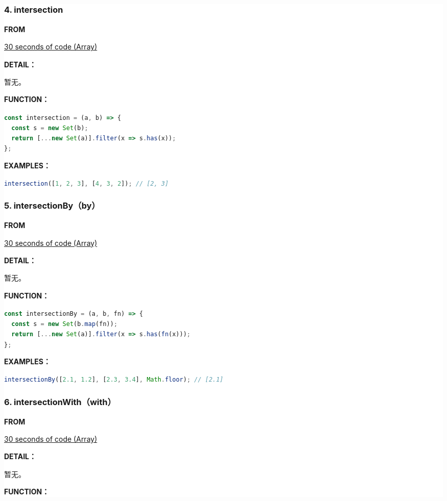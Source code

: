 ### 4. intersection

**FROM**

[30 seconds of code (Array)](https://www.30secondsofcode.org/tag/array)

**DETAIL：**

暂无。

**FUNCTION：**

```js
const intersection = (a, b) => {
  const s = new Set(b);
  return [...new Set(a)].filter(x => s.has(x));
};
```

**EXAMPLES：**

```js
intersection([1, 2, 3], [4, 3, 2]); // [2, 3]
```

### 5. intersectionBy（by）

**FROM**

[30 seconds of code (Array)](https://www.30secondsofcode.org/tag/array)

**DETAIL：**

暂无。

**FUNCTION：**

```js
const intersectionBy = (a, b, fn) => {
  const s = new Set(b.map(fn));
  return [...new Set(a)].filter(x => s.has(fn(x)));
};
```

**EXAMPLES：**

```js
intersectionBy([2.1, 1.2], [2.3, 3.4], Math.floor); // [2.1]
```

### 6. intersectionWith（with）

**FROM**

[30 seconds of code (Array)](https://www.30secondsofcode.org/tag/array)

**DETAIL：**

暂无。

**FUNCTION：**
